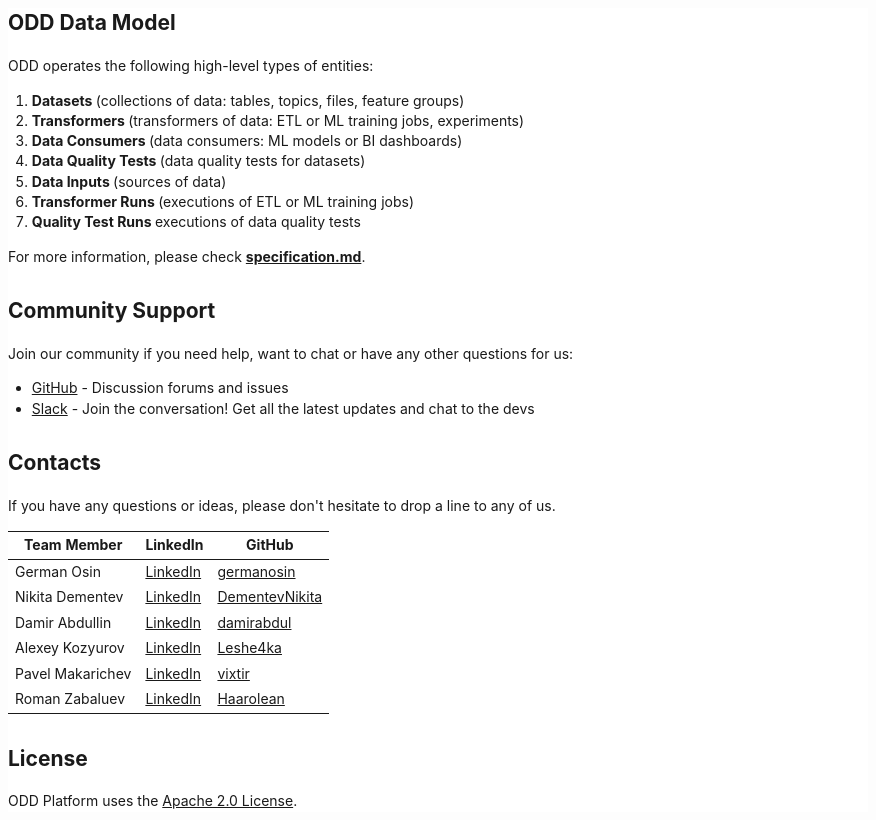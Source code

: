 ## ODD Data Model

ODD operates the following high-level types of entities:

<ol>
<li><b>Datasets </b>(collections of data: tables, topics, files, feature groups)</li>
<li><b>Transformers </b>(transformers of data: ETL or ML training jobs, experiments)</li> 
<li><b>Data Consumers </b>(data consumers: ML models or BI dashboards)</li> 
<li><b>Data Quality Tests </b>(data quality tests for datasets)</li> 
<li><b>Data Inputs </b>(sources of data)</li>
<li><b>Transformer Runs </b>(executions of ETL or ML training jobs)</li>
<li><b>Quality Test Runs </b>executions of data quality tests</li> 
</ol>

For more information, please check **[specification.md](https://github.com/opendatadiscovery/opendatadiscovery-specification/blob/main/specification/specification.md)**.


## Community Support

Join our community if you need help, want to chat or have any other questions for us:

- [GitHub](https://github.com/opendatadiscovery/odd-platform/discussions) - Discussion forums and issues
- [Slack](https://go.opendatadiscovery.org/slack) - Join the conversation! Get all the latest updates and chat to the devs


## Contacts

If you have any questions or ideas, please don't hesitate to drop a line to any of us. 


| Team Member      | LinkedIn                                                           | GitHub                                              |
| ---------------- | ------------------------------------------------------------------ | --------------------------------------------------- |
| German Osin      | [LinkedIn](https://www.linkedin.com/in/german-osin-47a9339/)       | [germanosin](https://github.com/germanosin)         |
| Nikita Dementev  | [LinkedIn](https://www.linkedin.com/in/nikita-dementev/)           | [DementevNikita](https://github.com/DementevNikita) |
| Damir Abdullin   | [LinkedIn](https://www.linkedin.com/in/dabdullin/)                 | [damirabdul](https://github.com/damirabdul)         |
| Alexey Kozyurov  | [LinkedIn](https://www.linkedin.com/in/aleksei-koziurov/)          | [Leshe4ka](https://github.com/Leshe4ka)             |
| Pavel Makarichev | [LinkedIn](https://www.linkedin.com/in/pavel-makarichev-8a8730a4/) | [vixtir](https://github.com/vixtir)                 |
| Roman Zabaluev   | [LinkedIn](https://www.linkedin.com/in/haarolean/)                 | [Haarolean](https://github.com/haarolean)           |
## License

ODD Platform uses the [Apache 2.0 License](https://www.apache.org/licenses/LICENSE-2.0.txt).
